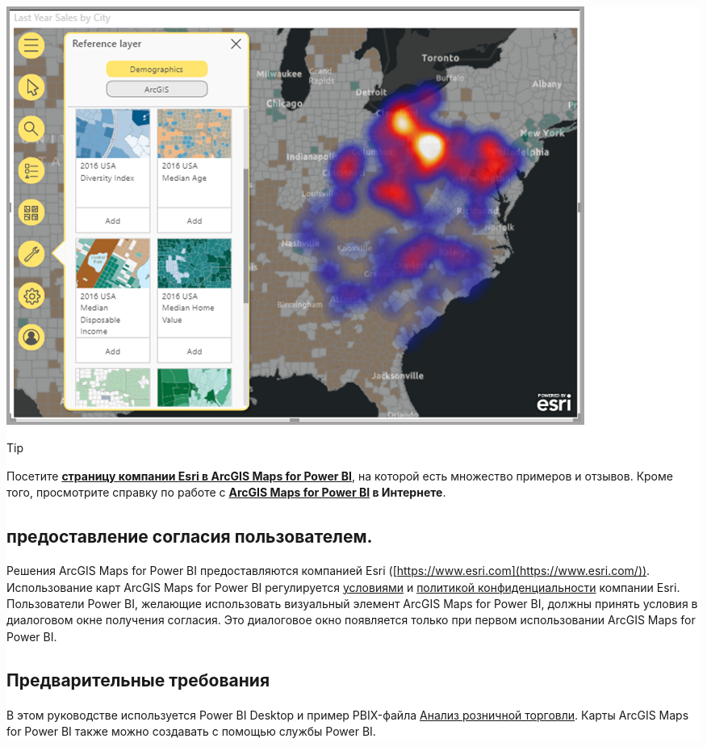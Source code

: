 ![Открытие изображения ArcGIS](media/power-bi-visualizations-arcgis/arcgis-tutorial-01.png)

> [!TIP]
> Посетите [**страницу компании Esri в ArcGIS Maps for Power BI**](https://www.esri.com/powerbi), на которой есть множество примеров и отзывов. Кроме того, просмотрите справку по работе с **[ArcGIS Maps for Power BI](https://doc.arcgis.com/en/maps-for-powerbi/get-started/about-maps-for-power-bi.htm) в Интернете**.

## <a name="user-consent"></a>предоставление согласия пользователем.

Решения ArcGIS Maps for Power BI предоставляются компанией Esri ([https://www.esri.com](https://www.esri.com/)). Использование карт ArcGIS Maps for Power BI регулируется [условиями](https://go.microsoft.com/fwlink/?LinkID=826322) и [политикой конфиденциальности](https://go.microsoft.com/fwlink/?LinkID=826323) компании Esri. Пользователи Power BI, желающие использовать визуальный элемент ArcGIS Maps for Power BI, должны принять условия в диалоговом окне получения согласия. Это диалоговое окно появляется только при первом использовании ArcGIS Maps for Power BI.

## <a name="prerequisites"></a>Предварительные требования

В этом руководстве используется Power BI Desktop и пример PBIX-файла [Анализ розничной торговли](https://download.microsoft.com/download/9/6/D/96DDC2FF-2568-491D-AAFA-AFDD6F763AE3/Retail%20Analysis%20Sample%20PBIX.pbix). Карты ArcGIS Maps for Power BI также можно создавать с помощью службы Power BI.
